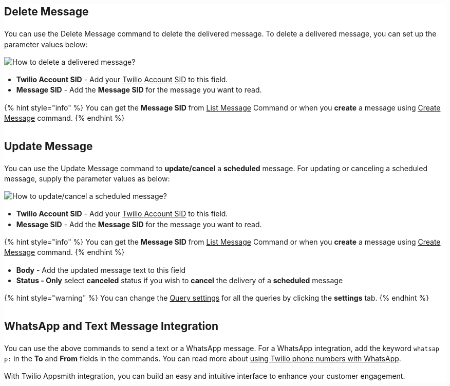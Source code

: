 ## **Delete Message**

You can use the Delete Message command to delete the delivered message. To delete a delivered message, you can set up the parameter values below:

![How to delete a delivered message?](<../../.gitbook/assets/Datasources  Twilio  Queries  Command  Delete Message.png>)

* **Twilio Account SID** - Add your [Twilio Account SID](twilio.md#get-twilio-account-info) to this field.&#x20;
* **Message SID** - Add the **Message SID** for the message you want to read.

{% hint style="info" %}
You can get the **Message SID** from [List Message](twilio.md#list-message) Command or when you **create** a message using [Create Message](twilio.md#create-message) command.
{% endhint %}

## Update Message

You can use the Update Message command to **update/cancel** a **scheduled** message. For updating or canceling a scheduled message, supply the parameter values as below:

![How to update/cancel a scheduled message?](<../../.gitbook/assets/Datasources  Twilio  Queries  Command  Update Message.png>)

* **Twilio Account SID** - Add your [Twilio Account SID](twilio.md#get-twilio-account-info) to this field.&#x20;
* **Message SID** - Add the **Message SID** for the message you want to read.

{% hint style="info" %}
You can get the **Message SID** from [List Message](twilio.md#list-message) Command or when you **create** a message using [Create Message](twilio.md#create-message) command.
{% endhint %}

* **Body** - Add the updated message text to this field
* **Status - Only** select **canceled** status if you wish to **cancel** the delivery of a **scheduled** message

{% hint style="warning" %}
You can change the [Query settings](../../core-concepts/data-access-and-binding/querying-a-database/query-settings.md) for all the queries by clicking the **settings** tab.
{% endhint %}

## **WhatsApp and Text Message Integration**

You can use the above commands to send a text or a WhatsApp message. For a WhatsApp integration, add the keyword `whatsapp:` in the **To** and **From** fields in the commands. You can read more about [using Twilio phone numbers with WhatsApp](https://www.twilio.com/docs/whatsapp/api#using-twilio-phone-numbers-with-whatsapp).

With Twilio Appsmith integration, you can build an easy and intuitive interface to enhance your customer engagement.
